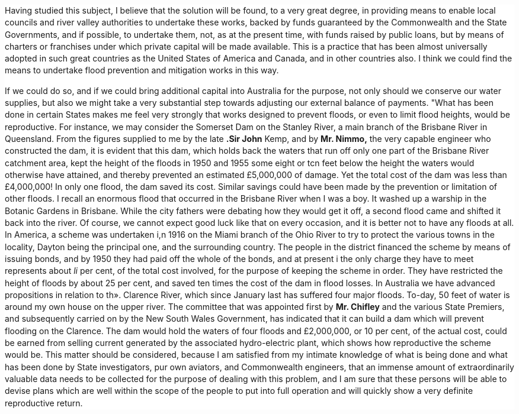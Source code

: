 Having studied this subject, I believe that the solution will be found, to a very great degree, in providing means to enable local councils and river valley authorities to undertake these works, backed by funds guaranteed by the Commonwealth and the State Governments, and if possible, to undertake them, not, as at the present time, with funds raised by public loans, but by means of charters or franchises under which private capital will be made available. This is a practice that has been almost universally adopted in such great countries as the United States of America and Canada, and in other countries also. I think we could find the means to undertake flood prevention and mitigation works in this way. 

If we could do so, and if we could bring additional capital into Australia for the purpose, not only should we conserve our water supplies, but also we might take a very substantial step towards adjusting our external balance of payments. "What has been done in certain States makes me feel very strongly that works designed to prevent floods, or even to limit flood heights, would be reproductive. For instance, we may consider the Somerset Dam on the Stanley River, a main branch of the Brisbane River in Queensland. From the figures supplied to me by the late  **.Sir John**  Kemp, and by  **Mr. Nimmo,**  the very capable engineer who constructed the dam, it is evident that this dam, which holds back the waters that run off only one part of the Brisbane River catchment area, kept the height of the floods in 1950 and 1955 some eight or tcn feet below the height the waters would otherwise have attained, and thereby prevented an estimated £5,000,000 of damage. Yet the total cost of the dam was less than £4,000,000! In only one flood, the dam saved its cost. Similar savings could have been made by the prevention or limitation of other floods. I recall an enormous flood that occurred in the Brisbane River when I was a boy. It washed up a warship in the Botanic Gardens in Brisbane. While the city fathers were debating how they would get it off, a second flood came and shifted it back into the river. Of course, we cannot expect good luck like that on every occasion, and it is better not to have any floods at all. In America, a scheme was undertaken i,n 1916 on the Miami branch of the Ohio River to try to protect the various towns in the locality, Dayton being the principal one, and the surrounding country. The people in the district financed the scheme by means of issuing bonds, and by 1950 they had paid off the whole of the bonds, and at present i the only charge they have to meet represents about  *li*  per cent, of the total cost involved, for the purpose of keeping the scheme in order. They have restricted the height of floods by about 25 per cent, and saved ten times the cost of the dam in flood losses. In Australia we have advanced propositions in relation to th». Clarence River, which since January last has suffered four major floods. To-day, 50 feet of water is around my own house on the upper river. The committee that was appointed first by  **Mr. Chifley**  and the various State Premiers, and subsequently carried on by the New South Wales Government, has indicated that it can build a dam which will prevent flooding on the Clarence. The dam would hold the waters of four floods and £2,000,000, or 10 per cent, of the actual cost, could be earned from selling current generated by the associated hydro-electric plant, which shows how reproductive the scheme would be. This matter should be considered, because I am satisfied from my intimate knowledge of what is being done and what has been done by State investigators, pur own aviators, and Commonwealth engineers, that an immense amount of extraordinarily valuable data needs to be collected for the purpose of dealing with this problem, and I am sure that these persons will be able to devise plans which are well within the scope of the people to put into full operation and will quickly show a very definite reproductive return. 
